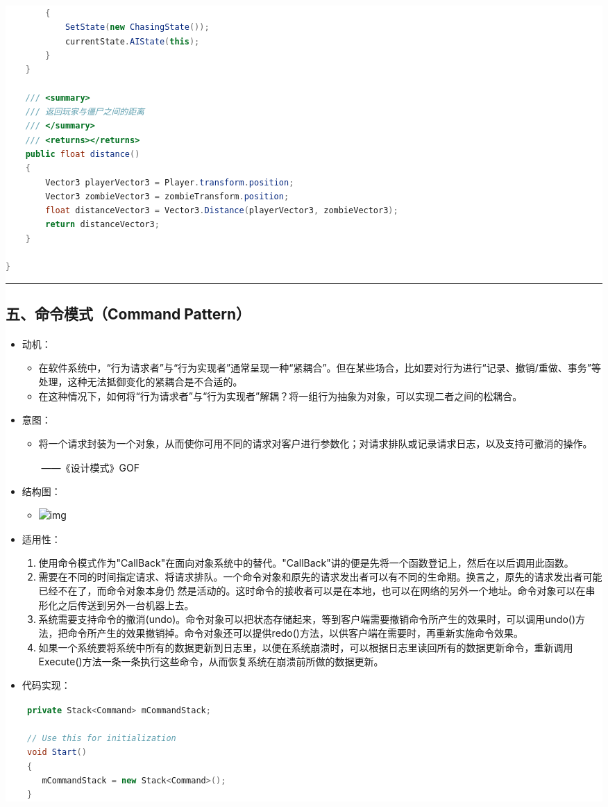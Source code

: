   ```c#
          {
              SetState(new ChasingState());
              currentState.AIState(this);
          }
      }
  
      /// <summary>
      /// 返回玩家与僵尸之间的距离
      /// </summary>
      /// <returns></returns>
      public float distance()
      {
          Vector3 playerVector3 = Player.transform.position;
          Vector3 zombieVector3 = zombieTransform.position;
          float distanceVector3 = Vector3.Distance(playerVector3, zombieVector3);
          return distanceVector3;
      }
  
  }
  ```

---

## 五、命令模式（Command Pattern）

* 动机：

  *  在软件系统中，“行为请求者”与“行为实现者”通常呈现一种“紧耦合”。但在某些场合，比如要对行为进行“记录、撤销/重做、事务”等处理，这种无法抵御变化的紧耦合是不合适的。
  * 在这种情况下，如何将“行为请求者”与“行为实现者”解耦？将一组行为抽象为对象，可以实现二者之间的松耦合。

* 意图：

  * 将一个请求封装为一个对象，从而使你可用不同的请求对客户进行参数化；对请求排队或记录请求日志，以及支持可撤消的操作。

    ​                                                               ——《设计模式》GOF

* 结构图：

  * ![img](https://www.cnblogs.com/images/cnblogs_com/abcdwxc/Command_01.gif "命令模式")

* 适用性：

  1. 使用命令模式作为"CallBack"在面向对象系统中的替代。"CallBack"讲的便是先将一个函数登记上，然后在以后调用此函数。
  2. 需要在不同的时间指定请求、将请求排队。一个命令对象和原先的请求发出者可以有不同的生命期。换言之，原先的请求发出者可能已经不在了，而命令对象本身仍 然是活动的。这时命令的接收者可以是在本地，也可以在网络的另外一个地址。命令对象可以在串形化之后传送到另外一台机器上去。
  3. 系统需要支持命令的撤消(undo)。命令对象可以把状态存储起来，等到客户端需要撤销命令所产生的效果时，可以调用undo()方法，把命令所产生的效果撤销掉。命令对象还可以提供redo()方法，以供客户端在需要时，再重新实施命令效果。
  4. 如果一个系统要将系统中所有的数据更新到日志里，以便在系统崩溃时，可以根据日志里读回所有的数据更新命令，重新调用Execute()方法一条一条执行这些命令，从而恢复系统在崩溃前所做的数据更新。

* 代码实现：

  ```c#
   private Stack<Command> mCommandStack;
  
   // Use this for initialization
   void Start()
   {
      mCommandStack = new Stack<Command>();
   }
  ```
